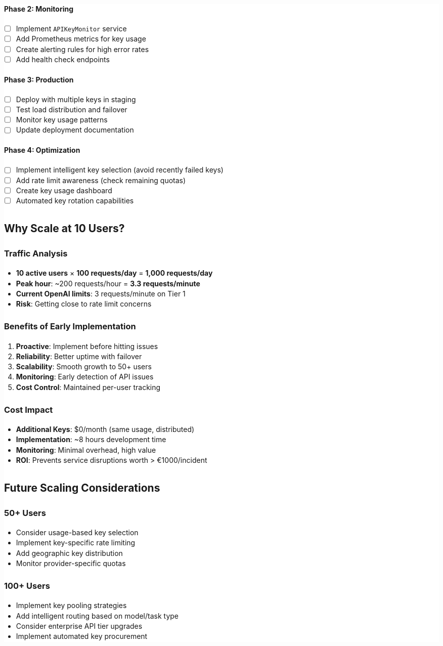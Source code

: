 #### Phase 2: Monitoring  
- [ ] Implement `APIKeyMonitor` service
- [ ] Add Prometheus metrics for key usage
- [ ] Create alerting rules for high error rates
- [ ] Add health check endpoints

#### Phase 3: Production
- [ ] Deploy with multiple keys in staging
- [ ] Test load distribution and failover
- [ ] Monitor key usage patterns
- [ ] Update deployment documentation

#### Phase 4: Optimization
- [ ] Implement intelligent key selection (avoid recently failed keys)
- [ ] Add rate limit awareness (check remaining quotas)
- [ ] Create key usage dashboard
- [ ] Automated key rotation capabilities

## Why Scale at 10 Users?

### Traffic Analysis
- **10 active users** × **100 requests/day** = **1,000 requests/day**
- **Peak hour**: ~200 requests/hour = **3.3 requests/minute**
- **Current OpenAI limits**: 3 requests/minute on Tier 1
- **Risk**: Getting close to rate limit concerns

### Benefits of Early Implementation
1. **Proactive**: Implement before hitting issues
2. **Reliability**: Better uptime with failover
3. **Scalability**: Smooth growth to 50+ users
4. **Monitoring**: Early detection of API issues
5. **Cost Control**: Maintained per-user tracking

### Cost Impact
- **Additional Keys**: $0/month (same usage, distributed)
- **Implementation**: ~8 hours development time
- **Monitoring**: Minimal overhead, high value
- **ROI**: Prevents service disruptions worth > €1000/incident

## Future Scaling Considerations

### 50+ Users
- Consider usage-based key selection
- Implement key-specific rate limiting
- Add geographic key distribution
- Monitor provider-specific quotas

### 100+ Users  
- Implement key pooling strategies
- Add intelligent routing based on model/task type
- Consider enterprise API tier upgrades
- Implement automated key procurement